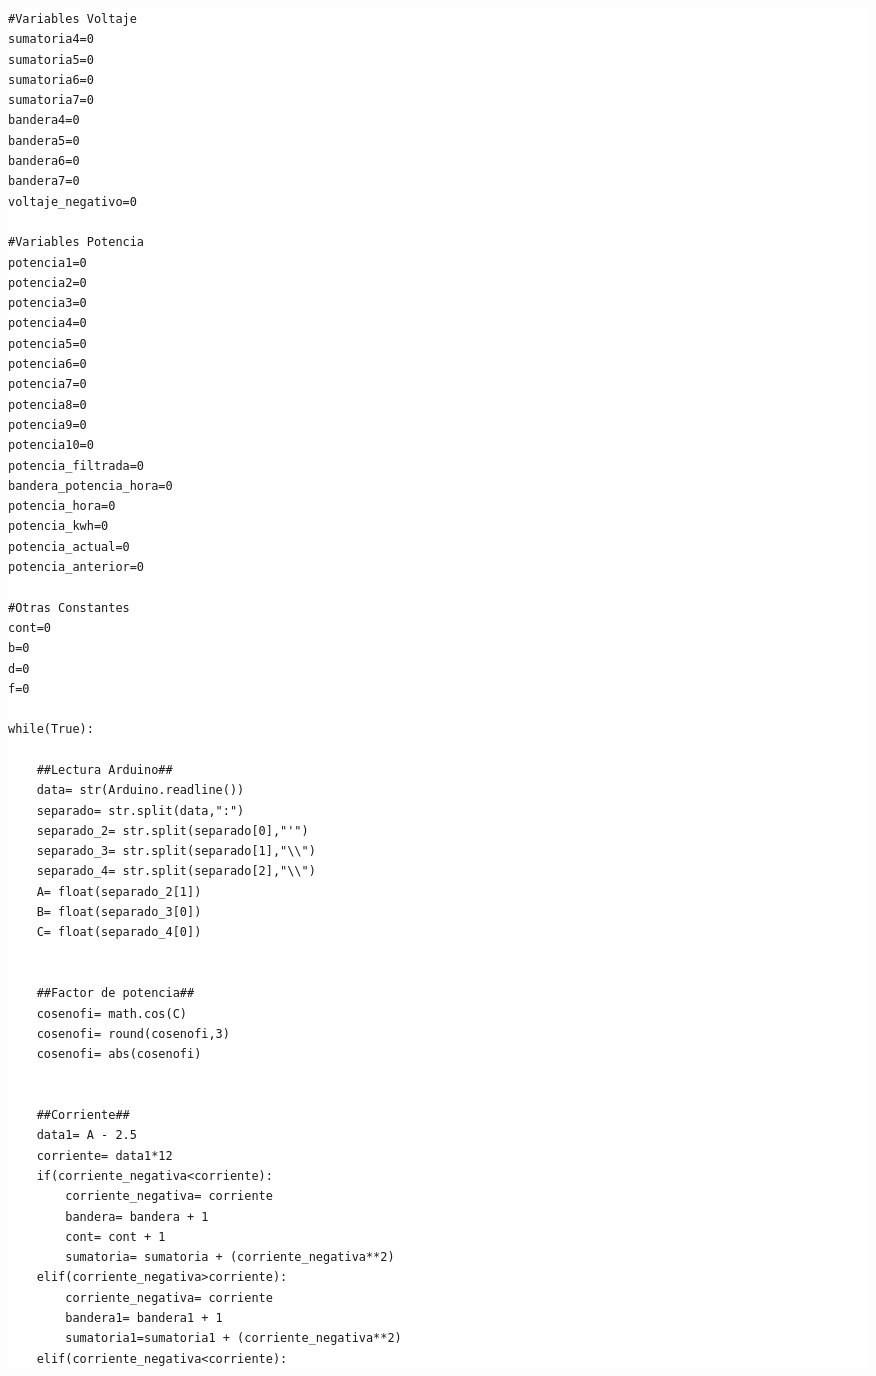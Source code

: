 	#Variables Voltaje
	sumatoria4=0
	sumatoria5=0
	sumatoria6=0
	sumatoria7=0
	bandera4=0
	bandera5=0
	bandera6=0
	bandera7=0
	voltaje_negativo=0

	#Variables Potencia
	potencia1=0
	potencia2=0
	potencia3=0
	potencia4=0
	potencia5=0
	potencia6=0
	potencia7=0
	potencia8=0
	potencia9=0
	potencia10=0
	potencia_filtrada=0
	bandera_potencia_hora=0
	potencia_hora=0
	potencia_kwh=0
	potencia_actual=0
	potencia_anterior=0

	#Otras Constantes
	cont=0
	b=0
	d=0
	f=0

	while(True):

		##Lectura Arduino##
		data= str(Arduino.readline())
		separado= str.split(data,":")
		separado_2= str.split(separado[0],"'")
		separado_3= str.split(separado[1],"\\")
		separado_4= str.split(separado[2],"\\")
		A= float(separado_2[1])
		B= float(separado_3[0])
		C= float(separado_4[0])


		##Factor de potencia##
		cosenofi= math.cos(C)
		cosenofi= round(cosenofi,3)
		cosenofi= abs(cosenofi)


		##Corriente##
		data1= A - 2.5
		corriente= data1*12
		if(corriente_negativa<corriente):
			corriente_negativa= corriente
			bandera= bandera + 1
			cont= cont + 1
			sumatoria= sumatoria + (corriente_negativa**2)
		elif(corriente_negativa>corriente):
			corriente_negativa= corriente
			bandera1= bandera1 + 1
			sumatoria1=sumatoria1 + (corriente_negativa**2)
		elif(corriente_negativa<corriente):